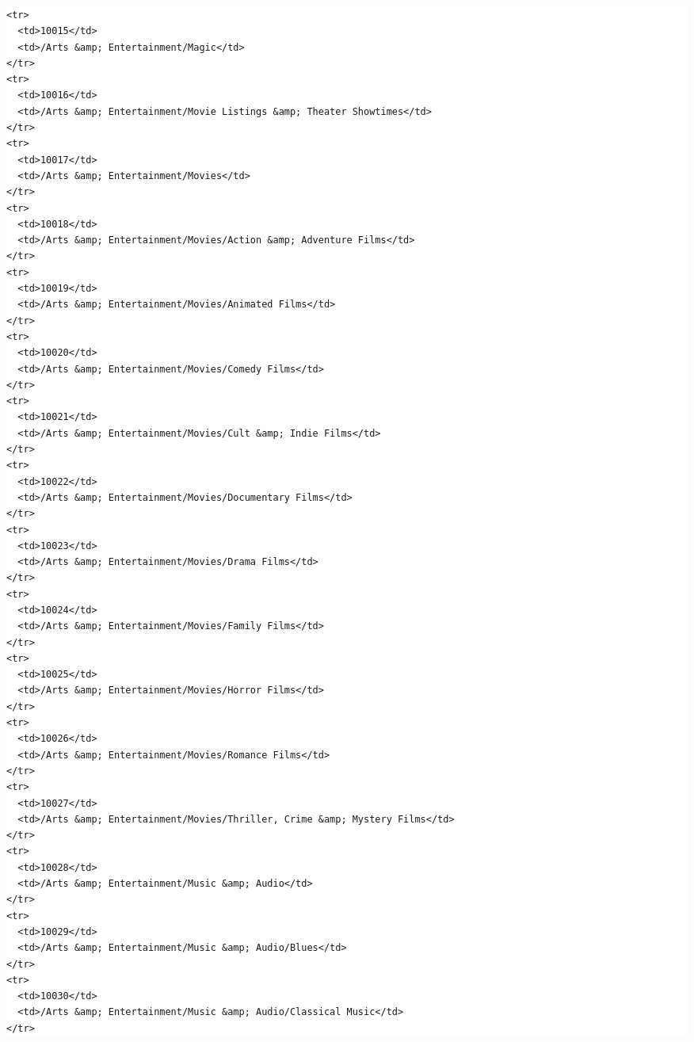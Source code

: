     <tr>
      <td>10015</td>
      <td>/Arts &amp; Entertainment/Magic</td>
    </tr>
    <tr>
      <td>10016</td>
      <td>/Arts &amp; Entertainment/Movie Listings &amp; Theater Showtimes</td>
    </tr>
    <tr>
      <td>10017</td>
      <td>/Arts &amp; Entertainment/Movies</td>
    </tr>
    <tr>
      <td>10018</td>
      <td>/Arts &amp; Entertainment/Movies/Action &amp; Adventure Films</td>
    </tr>
    <tr>
      <td>10019</td>
      <td>/Arts &amp; Entertainment/Movies/Animated Films</td>
    </tr>
    <tr>
      <td>10020</td>
      <td>/Arts &amp; Entertainment/Movies/Comedy Films</td>
    </tr>
    <tr>
      <td>10021</td>
      <td>/Arts &amp; Entertainment/Movies/Cult &amp; Indie Films</td>
    </tr>
    <tr>
      <td>10022</td>
      <td>/Arts &amp; Entertainment/Movies/Documentary Films</td>
    </tr>
    <tr>
      <td>10023</td>
      <td>/Arts &amp; Entertainment/Movies/Drama Films</td>
    </tr>
    <tr>
      <td>10024</td>
      <td>/Arts &amp; Entertainment/Movies/Family Films</td>
    </tr>
    <tr>
      <td>10025</td>
      <td>/Arts &amp; Entertainment/Movies/Horror Films</td>
    </tr>
    <tr>
      <td>10026</td>
      <td>/Arts &amp; Entertainment/Movies/Romance Films</td>
    </tr>
    <tr>
      <td>10027</td>
      <td>/Arts &amp; Entertainment/Movies/Thriller, Crime &amp; Mystery Films</td>
    </tr>
    <tr>
      <td>10028</td>
      <td>/Arts &amp; Entertainment/Music &amp; Audio</td>
    </tr>
    <tr>
      <td>10029</td>
      <td>/Arts &amp; Entertainment/Music &amp; Audio/Blues</td>
    </tr>
    <tr>
      <td>10030</td>
      <td>/Arts &amp; Entertainment/Music &amp; Audio/Classical Music</td>
    </tr>